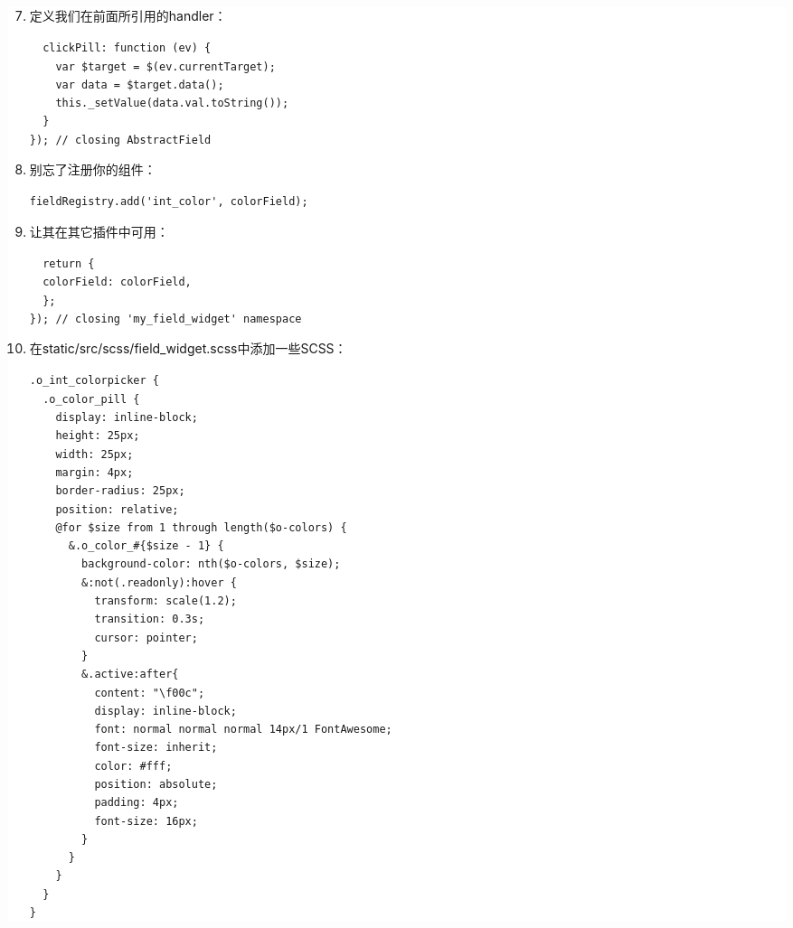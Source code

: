 7. 定义我们在前面所引用的handler：

   ```
     clickPill: function (ev) {
       var $target = $(ev.currentTarget);
       var data = $target.data();
       this._setValue(data.val.toString());
     }
   }); // closing AbstractField
   ```

8. 别忘了注册你的组件：

   ```
   fieldRegistry.add('int_color', colorField);
   ```

9. 让其在其它插件中可用：

   ```
     return {
     colorField: colorField,
     };
   }); // closing 'my_field_widget' namespace
   ```

10. 在static/src/scss/field_widget.scss中添加一些SCSS：

    ```
    .o_int_colorpicker {
      .o_color_pill {
        display: inline-block;
        height: 25px;
        width: 25px;
        margin: 4px;
        border-radius: 25px;
        position: relative;
        @for $size from 1 through length($o-colors) {
          &.o_color_#{$size - 1} {
            background-color: nth($o-colors, $size);
            &:not(.readonly):hover {
              transform: scale(1.2);
              transition: 0.3s;
              cursor: pointer;
            }
            &.active:after{
              content: "\f00c";
              display: inline-block;
              font: normal normal normal 14px/1 FontAwesome;
              font-size: inherit;
              color: #fff;
              position: absolute;
              padding: 4px;
              font-size: 16px;
            }
          }
        }
      }
    }
    ```
